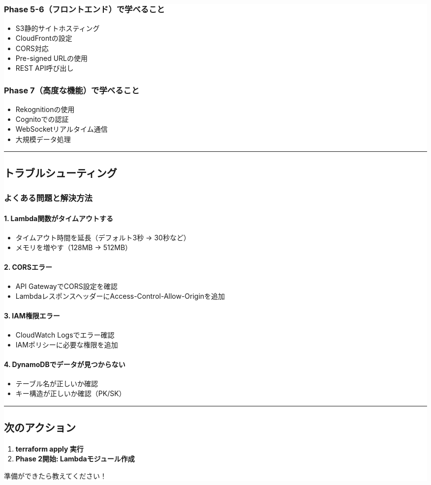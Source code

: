 ### Phase 5-6（フロントエンド）で学べること
- S3静的サイトホスティング
- CloudFrontの設定
- CORS対応
- Pre-signed URLの使用
- REST API呼び出し

### Phase 7（高度な機能）で学べること
- Rekognitionの使用
- Cognitoでの認証
- WebSocketリアルタイム通信
- 大規模データ処理

---

## トラブルシューティング

### よくある問題と解決方法

#### 1. Lambda関数がタイムアウトする
- タイムアウト時間を延長（デフォルト3秒 → 30秒など）
- メモリを増やす（128MB → 512MB）

#### 2. CORSエラー
- API GatewayでCORS設定を確認
- LambdaレスポンスヘッダーにAccess-Control-Allow-Originを追加

#### 3. IAM権限エラー
- CloudWatch Logsでエラー確認
- IAMポリシーに必要な権限を追加

#### 4. DynamoDBでデータが見つからない
- テーブル名が正しいか確認
- キー構造が正しいか確認（PK/SK）

---

## 次のアクション

1. **terraform apply 実行**
2. **Phase 2開始: Lambdaモジュール作成**

準備ができたら教えてください！
